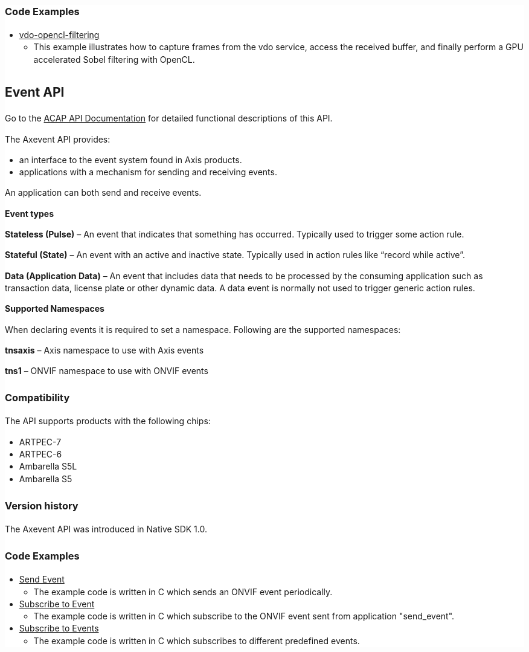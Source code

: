 ### Code Examples
* [vdo-opencl-filtering](https://github.com/AxisCommunications/acap-native-sdk-examples/tree/master/vdo-opencl-filtering/)
  * This example illustrates how to capture frames from the vdo service, access the received buffer, and finally perform a GPU accelerated Sobel filtering with OpenCL.

## Event API
Go to the [ACAP API Documentation](/source/api-doc/3.4/api/axevent/html/index.html) for detailed functional descriptions of this API.

The Axevent API provides:
* an interface to the event system found in Axis products.
* applications with a mechanism for sending and receiving events.

An application can both send and receive events.

**Event types**

**Stateless (Pulse)** – An event that indicates that something has occurred. Typically used to trigger some action rule.

**Stateful (State)** – An event with an active and inactive state. Typically used in action rules like “record while active”.

**Data (Application Data)** – An event that includes data that needs to be processed by the consuming application such as transaction data, license plate or other dynamic data. A data event is normally not used to trigger generic action rules.

**Supported Namespaces**

When declaring events it is required to set a namespace. Following are the supported namespaces:

**tnsaxis** – Axis namespace to use with Axis events

**tns1** – ONVIF namespace to use with ONVIF events

### Compatibility
The API supports products with the following chips:
* ARTPEC-7
* ARTPEC-6
* Ambarella S5L
* Ambarella S5

### Version history
The Axevent API was introduced in Native SDK 1.0.

### Code Examples
* [Send Event](https://github.com/AxisCommunications/acap-native-sdk-examples/tree/master/axevent/send_event/README.md)
  * The example code is written in C which sends an ONVIF event periodically.
* [Subscribe to Event](https://github.com/AxisCommunications/acap-native-sdk-examples/tree/master/axevent/subscribe_to_event/README.md)
  * The example code is written in C which subscribe to the ONVIF event sent from application "send_event".
* [Subscribe to Events](https://github.com/AxisCommunications/acap-native-sdk-examples/tree/master/axevent/subscribe_to_events/README.md)
  * The example code is written in C which subscribes to different predefined events.

